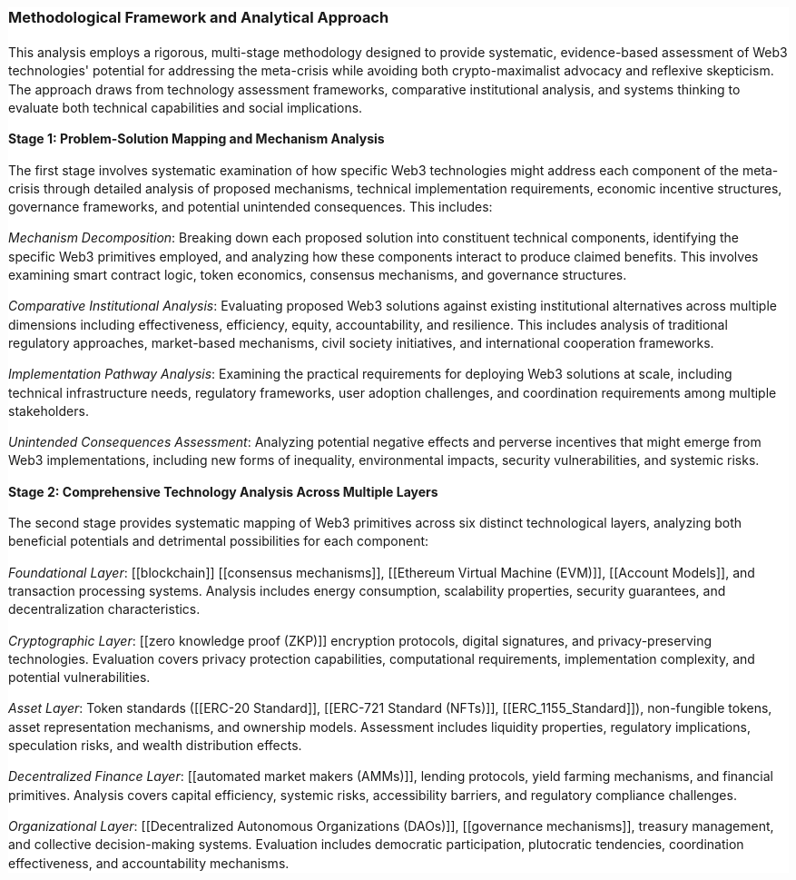 ### Methodological Framework and Analytical Approach

This analysis employs a rigorous, multi-stage methodology designed to provide systematic, evidence-based assessment of Web3 technologies' potential for addressing the meta-crisis while avoiding both crypto-maximalist advocacy and reflexive skepticism. The approach draws from technology assessment frameworks, comparative institutional analysis, and systems thinking to evaluate both technical capabilities and social implications.

**Stage 1: Problem-Solution Mapping and Mechanism Analysis**

The first stage involves systematic examination of how specific Web3 technologies might address each component of the meta-crisis through detailed analysis of proposed mechanisms, technical implementation requirements, economic incentive structures, governance frameworks, and potential unintended consequences. This includes:

*Mechanism Decomposition*: Breaking down each proposed solution into constituent technical components, identifying the specific Web3 primitives employed, and analyzing how these components interact to produce claimed benefits. This involves examining smart contract logic, token economics, consensus mechanisms, and governance structures.

*Comparative Institutional Analysis*: Evaluating proposed Web3 solutions against existing institutional alternatives across multiple dimensions including effectiveness, efficiency, equity, accountability, and resilience. This includes analysis of traditional regulatory approaches, market-based mechanisms, civil society initiatives, and international cooperation frameworks.

*Implementation Pathway Analysis*: Examining the practical requirements for deploying Web3 solutions at scale, including technical infrastructure needs, regulatory frameworks, user adoption challenges, and coordination requirements among multiple stakeholders.

*Unintended Consequences Assessment*: Analyzing potential negative effects and perverse incentives that might emerge from Web3 implementations, including new forms of inequality, environmental impacts, security vulnerabilities, and systemic risks.

**Stage 2: Comprehensive Technology Analysis Across Multiple Layers**

The second stage provides systematic mapping of Web3 primitives across six distinct technological layers, analyzing both beneficial potentials and detrimental possibilities for each component:

*Foundational Layer*: [[blockchain]] [[consensus mechanisms]], [[Ethereum Virtual Machine (EVM)]], [[Account Models]], and transaction processing systems. Analysis includes energy consumption, scalability properties, security guarantees, and decentralization characteristics.

*Cryptographic Layer*: [[zero knowledge proof (ZKP)]] encryption protocols, digital signatures, and privacy-preserving technologies. Evaluation covers privacy protection capabilities, computational requirements, implementation complexity, and potential vulnerabilities.

*Asset Layer*: Token standards ([[ERC-20 Standard]], [[ERC-721 Standard (NFTs)]], [[ERC_1155_Standard]]), non-fungible tokens, asset representation mechanisms, and ownership models. Assessment includes liquidity properties, regulatory implications, speculation risks, and wealth distribution effects.

*Decentralized Finance Layer*: [[automated market makers (AMMs)]], lending protocols, yield farming mechanisms, and financial primitives. Analysis covers capital efficiency, systemic risks, accessibility barriers, and regulatory compliance challenges.

*Organizational Layer*: [[Decentralized Autonomous Organizations (DAOs)]], [[governance mechanisms]], treasury management, and collective decision-making systems. Evaluation includes democratic participation, plutocratic tendencies, coordination effectiveness, and accountability mechanisms.
